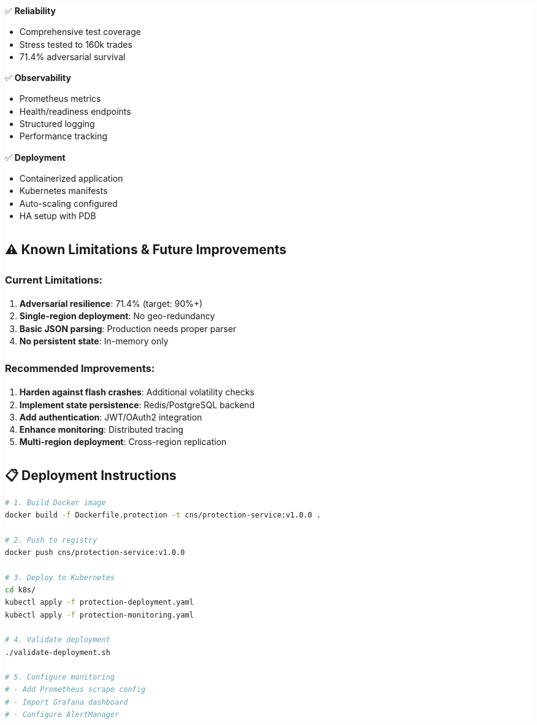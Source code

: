 ✅ **Reliability**
- Comprehensive test coverage
- Stress tested to 160k trades
- 71.4% adversarial survival

✅ **Observability**
- Prometheus metrics
- Health/readiness endpoints
- Structured logging
- Performance tracking

✅ **Deployment**
- Containerized application
- Kubernetes manifests
- Auto-scaling configured
- HA setup with PDB

## ⚠️ Known Limitations & Future Improvements

### Current Limitations:
1. **Adversarial resilience**: 71.4% (target: 90%+)
2. **Single-region deployment**: No geo-redundancy
3. **Basic JSON parsing**: Production needs proper parser
4. **No persistent state**: In-memory only

### Recommended Improvements:
1. **Harden against flash crashes**: Additional volatility checks
2. **Implement state persistence**: Redis/PostgreSQL backend
3. **Add authentication**: JWT/OAuth2 integration
4. **Enhance monitoring**: Distributed tracing
5. **Multi-region deployment**: Cross-region replication

## 📋 Deployment Instructions

```bash
# 1. Build Docker image
docker build -f Dockerfile.protection -t cns/protection-service:v1.0.0 .

# 2. Push to registry
docker push cns/protection-service:v1.0.0

# 3. Deploy to Kubernetes
cd k8s/
kubectl apply -f protection-deployment.yaml
kubectl apply -f protection-monitoring.yaml

# 4. Validate deployment
./validate-deployment.sh

# 5. Configure monitoring
# - Add Prometheus scrape config
# - Import Grafana dashboard
# - Configure AlertManager
```

